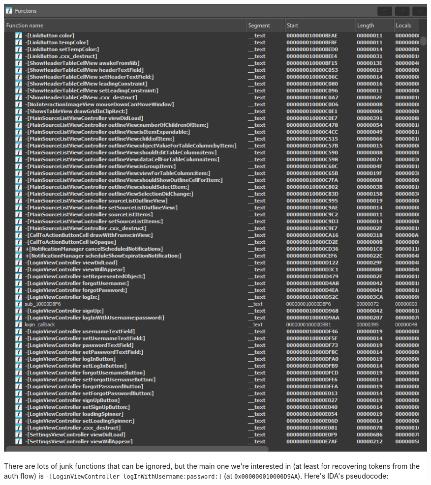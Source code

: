 ![IDA function list](img/image.png)

There are lots of junk functions that can be ignored, but the main one we're interested in (at least for recovering tokens from the auth flow) is `-[LoginViewController logInWithUsername:password:]` (at `0x000000010000D9AA`). Here's IDA's pseudocode:
